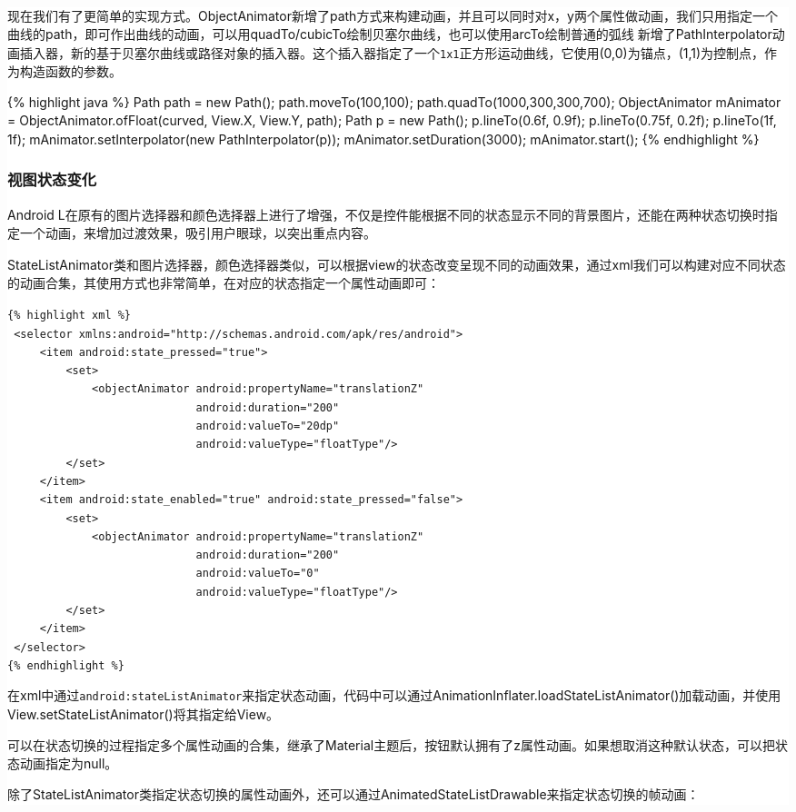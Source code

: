 现在我们有了更简单的实现方式。ObjectAnimator新增了path方式来构建动画，并且可以同时对x，y两个属性做动画，我们只用指定一个曲线的path，即可作出曲线的动画，可以用quadTo/cubicTo绘制贝塞尔曲线，也可以使用arcTo绘制普通的弧线
新增了PathInterpolator动画插入器，新的基于贝塞尔曲线或路径对象的插入器。这个插入器指定了一个`1x1`正方形运动曲线，它使用(0,0)为锚点，(1,1)为控制点，作为构造函数的参数。

   {% highlight java %}
     Path path = new Path();
     path.moveTo(100,100);
     path.quadTo(1000,300,300,700);
     ObjectAnimator mAnimator = ObjectAnimator.ofFloat(curved, View.X, View.Y, path);
     Path p = new Path();
     p.lineTo(0.6f, 0.9f);
     p.lineTo(0.75f, 0.2f);
     p.lineTo(1f, 1f);
     mAnimator.setInterpolator(new PathInterpolator(p));
     mAnimator.setDuration(3000);
     mAnimator.start();
   {% endhighlight %}
   
   
    
### 视图状态变化

Android L在原有的图片选择器和颜色选择器上进行了增强，不仅是控件能根据不同的状态显示不同的背景图片，还能在两种状态切换时指定一个动画，来增加过渡效果，吸引用户眼球，以突出重点内容。

StateListAnimator类和图片选择器，颜色选择器类似，可以根据view的状态改变呈现不同的动画效果，通过xml我们可以构建对应不同状态的动画合集，其使用方式也非常简单，在对应的状态指定一个属性动画即可：

    {% highlight xml %}
     <selector xmlns:android="http://schemas.android.com/apk/res/android">
         <item android:state_pressed="true">
             <set>
                 <objectAnimator android:propertyName="translationZ"
                                 android:duration="200"
                                 android:valueTo="20dp"
                                 android:valueType="floatType"/>
             </set>
         </item>
         <item android:state_enabled="true" android:state_pressed="false">
             <set>
                 <objectAnimator android:propertyName="translationZ"
                                 android:duration="200"
                                 android:valueTo="0"
                                 android:valueType="floatType"/>
             </set>
         </item>
     </selector>
    {% endhighlight %}
    
    
    
在xml中通过`android:stateListAnimator`来指定状态动画，代码中可以通过AnimationInflater.loadStateListAnimator()加载动画，并使用View.setStateListAnimator()将其指定给View。

可以在状态切换的过程指定多个属性动画的合集，继承了Material主题后，按钮默认拥有了z属性动画。如果想取消这种默认状态，可以把状态动画指定为null。

除了StateListAnimator类指定状态切换的属性动画外，还可以通过AnimatedStateListDrawable来指定状态切换的帧动画：
